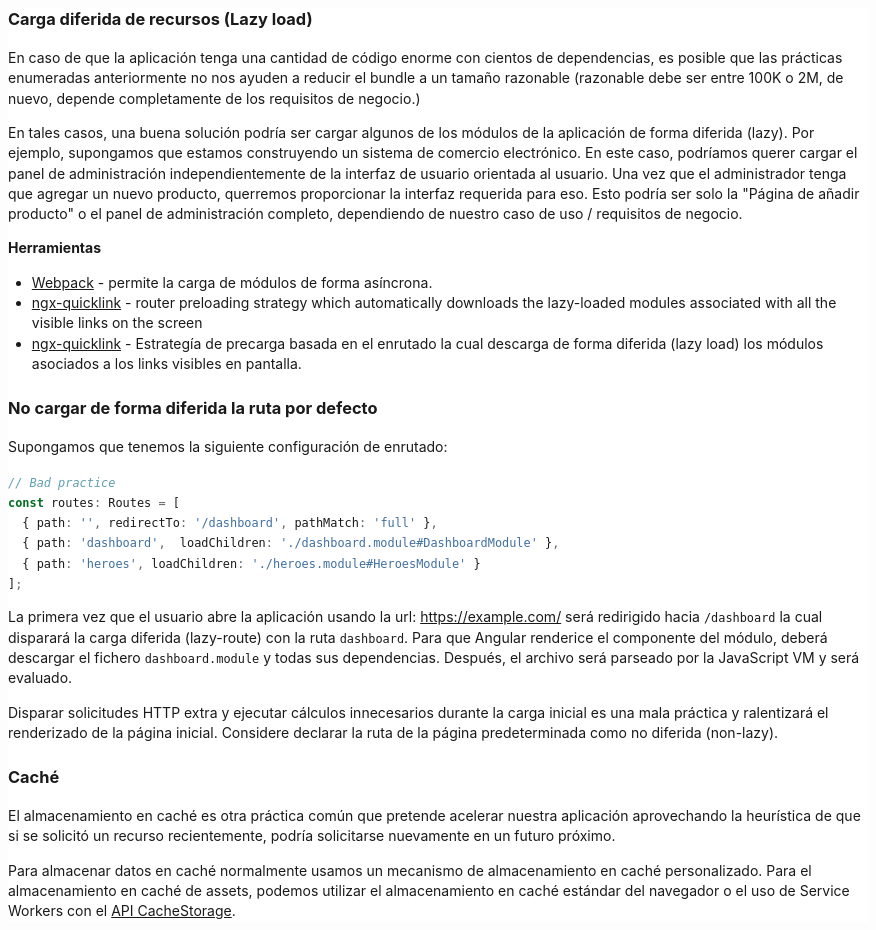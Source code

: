 ### Carga diferida de recursos (Lazy load)

En caso de que la aplicación tenga una cantidad de código enorme con cientos de dependencias, es posible que las prácticas enumeradas anteriormente no nos ayuden a reducir el bundle a un tamaño razonable (razonable debe ser entre 100K o 2M, de nuevo, depende completamente de los requisitos de negocio.)

En tales casos, una buena solución podría ser cargar algunos de los módulos de la aplicación de forma diferida (lazy). Por ejemplo, supongamos que estamos construyendo un sistema de comercio electrónico. En este caso, podríamos querer cargar el panel de administración independientemente de la interfaz de usuario orientada al usuario. Una vez que el administrador tenga que agregar un nuevo producto, querremos proporcionar la interfaz requerida para eso. Esto podría ser solo la "Página de añadir producto" o el panel de administración completo, dependiendo de nuestro caso de uso / requisitos de negocio.

**Herramientas**

- [Webpack](https://github.com/webpack/webpack) - permite la carga de módulos de forma asíncrona.
- [ngx-quicklink](https://github.com/mgechev/ngx-quicklink) - router preloading strategy which automatically downloads the lazy-loaded modules associated with all the visible links on the screen
- [ngx-quicklink](https://github.com/mgechev/ngx-quicklink) - Estrategía de precarga basada en el enrutado la cual descarga de forma diferida (lazy load) los módulos asociados a los links visibles en pantalla.

### No cargar de forma diferida la ruta por defecto

Supongamos que tenemos la siguiente configuración de enrutado:

```ts
// Bad practice
const routes: Routes = [
  { path: '', redirectTo: '/dashboard', pathMatch: 'full' },
  { path: 'dashboard',  loadChildren: './dashboard.module#DashboardModule' },
  { path: 'heroes', loadChildren: './heroes.module#HeroesModule' }
];
```

La primera vez que el usuario abre la aplicación usando la url: https://example.com/ será redirigido hacia `/dashboard` la cual disparará la carga diferida (lazy-route) con la ruta `dashboard`. Para que Angular renderice el componente del módulo, deberá descargar el fichero `dashboard.module` y todas sus dependencias. Después, el archivo será parseado por la JavaScript VM y será evaluado.

Disparar solicitudes HTTP extra y ejecutar cálculos innecesarios durante la carga inicial es una mala práctica y ralentizará el renderizado de la página inicial. Considere declarar la ruta de la página predeterminada como no diferida (non-lazy).

### Caché

El almacenamiento en caché es otra práctica común que pretende acelerar nuestra aplicación aprovechando la heurística de que si se solicitó un recurso recientemente, podría solicitarse nuevamente en un futuro próximo.

Para almacenar datos en caché normalmente usamos un mecanismo de almacenamiento en caché personalizado. Para el almacenamiento en caché de assets, podemos utilizar el almacenamiento en caché estándar del navegador o el uso de Service Workers con el [API CacheStorage](https://developer.mozilla.org/en-US/docs/Web/API/Cache).
